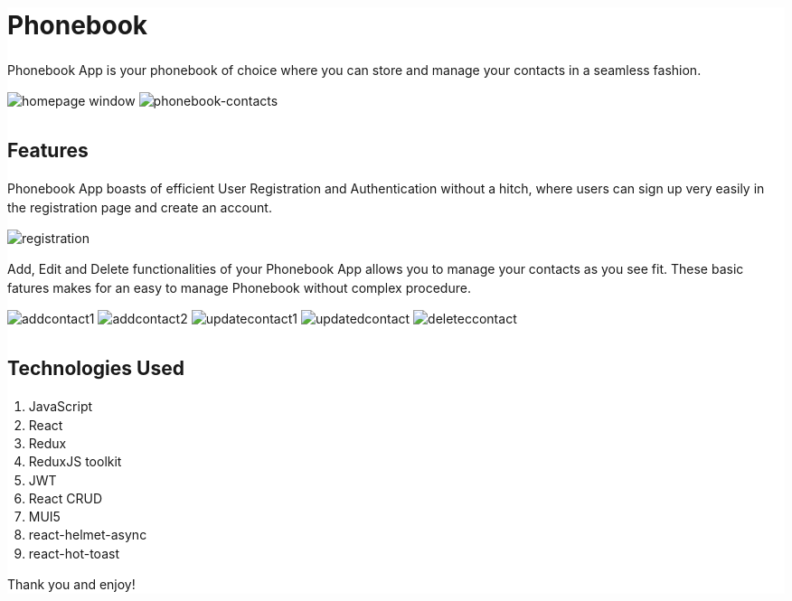 # Phonebook
Phonebook App is your phonebook of choice where you can store and manage your contacts in a seamless fashion.

<img width="508" alt="homepage window" src="https://github.com/Mayotopia04/goit-react-hw-08-phonebook/assets/134679840/864cba39-14a2-4ee9-a29e-23da0f5f6818">
<img width="488" alt="phonebook-contacts" src="https://github.com/Mayotopia04/goit-react-hw-08-phonebook/assets/134679840/2ff9a052-da50-4541-9149-45c848ec32ed">


## Features

Phonebook App boasts of efficient User Registration and Authentication without a hitch, where users can sign up very easily in the registration page and create an account.


<img width="502" alt="registration" src="https://github.com/Mayotopia04/goit-react-hw-08-phonebook/assets/134679840/29e3f956-22cb-4a83-ad52-3557aa7f3ac7">



Add, Edit and Delete functionalities of your Phonebook App allows you to manage your contacts as you see fit. These basic fatures makes for an easy to manage Phonebook without complex procedure.



<img width="489" alt="addcontact1" src="https://github.com/Mayotopia04/goit-react-hw-08-phonebook/assets/134679840/d66db0a9-8d0d-4b02-bbc9-8edfaf4ff082">
<img width="490" alt="addcontact2" src="https://github.com/Mayotopia04/goit-react-hw-08-phonebook/assets/134679840/ca323a8f-d476-41a9-a27d-cbbfd69d2531">
<img width="506" alt="updatecontact1" src="https://github.com/Mayotopia04/goit-react-hw-08-phonebook/assets/134679840/33ee5842-ee5d-4e74-8652-b0e0c0e4026e">
<img width="491" alt="updatedcontact" src="https://github.com/Mayotopia04/goit-react-hw-08-phonebook/assets/134679840/2bfbdcb9-9995-437a-81a1-1c8938ea7ec3">
<img width="493" alt="deleteccontact" src="https://github.com/Mayotopia04/goit-react-hw-08-phonebook/assets/134679840/69e9f1ac-f94d-408a-9d0d-5faa16ffa56a">



## Technologies Used 

1. JavaScript
2. React
3. Redux
4. ReduxJS toolkit
5. JWT
6. React CRUD
7. MUI5
8. react-helmet-async
9. react-hot-toast

Thank you and enjoy!

